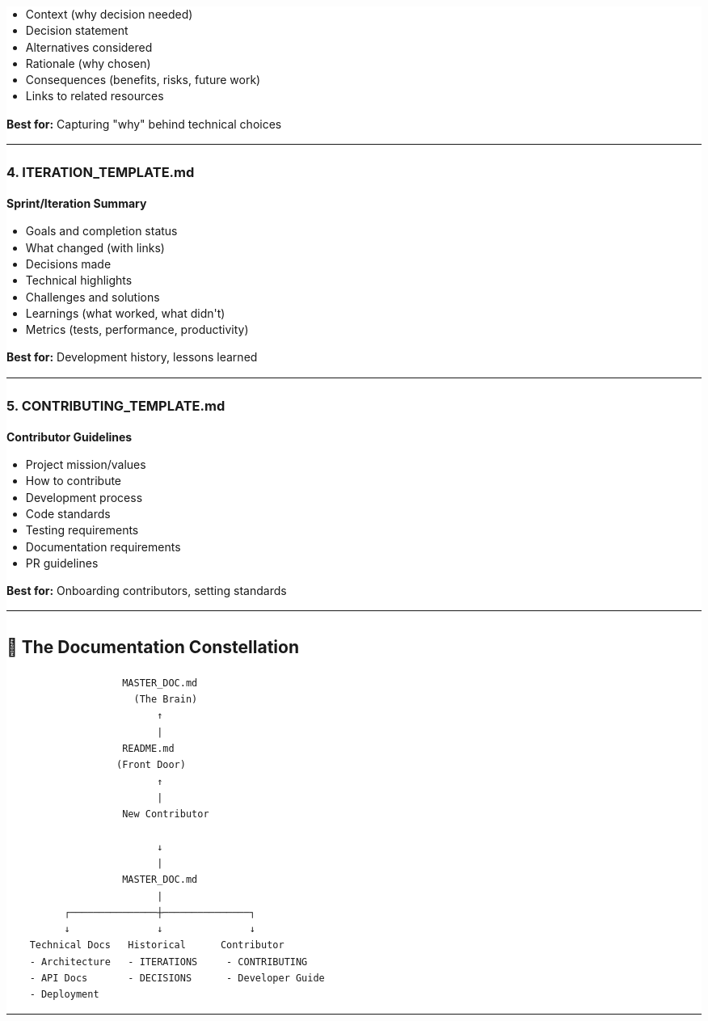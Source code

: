 - Context (why decision needed)
- Decision statement
- Alternatives considered
- Rationale (why chosen)
- Consequences (benefits, risks, future work)
- Links to related resources

**Best for:** Capturing "why" behind technical choices

---

### 4. ITERATION_TEMPLATE.md
**Sprint/Iteration Summary**

- Goals and completion status
- What changed (with links)
- Decisions made
- Technical highlights
- Challenges and solutions
- Learnings (what worked, what didn't)
- Metrics (tests, performance, productivity)

**Best for:** Development history, lessons learned

---

### 5. CONTRIBUTING_TEMPLATE.md
**Contributor Guidelines**

- Project mission/values
- How to contribute
- Development process
- Code standards
- Testing requirements
- Documentation requirements
- PR guidelines

**Best for:** Onboarding contributors, setting standards

---

## 🎯 The Documentation Constellation

```
                    MASTER_DOC.md
                      (The Brain)
                          ↑
                          |
                    README.md
                   (Front Door)
                          ↑
                          |
                    New Contributor

                          ↓
                          |
                    MASTER_DOC.md
                          |
          ┌───────────────┼───────────────┐
          ↓               ↓               ↓
    Technical Docs   Historical      Contributor
    - Architecture   - ITERATIONS     - CONTRIBUTING
    - API Docs       - DECISIONS      - Developer Guide
    - Deployment
```

---